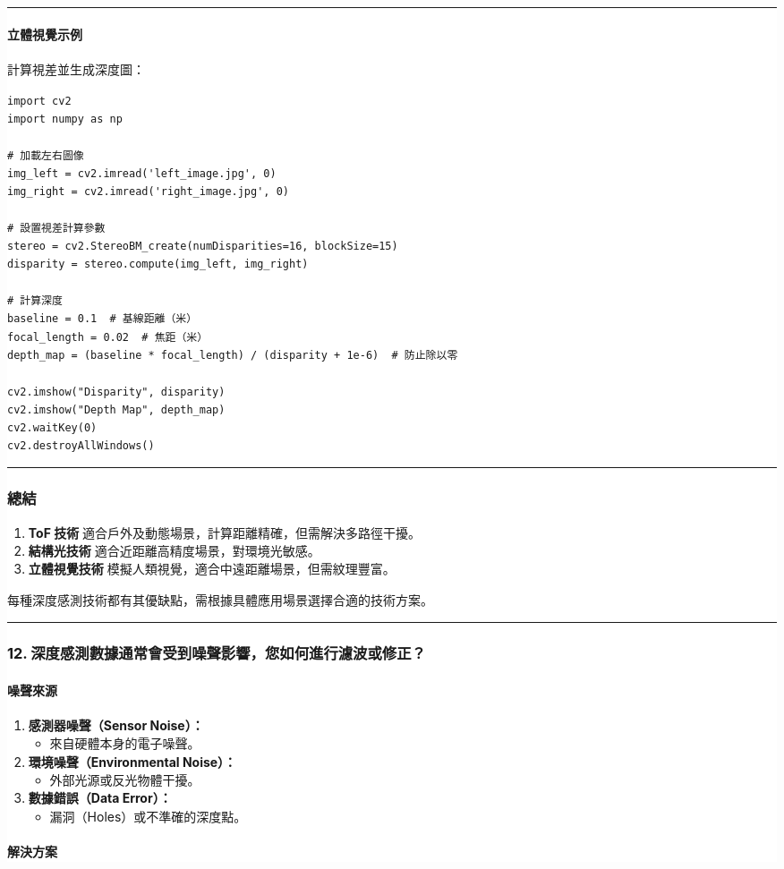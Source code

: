 
---

#### **立體視覺示例**

計算視差並生成深度圖：
```
import cv2
import numpy as np

# 加載左右圖像
img_left = cv2.imread('left_image.jpg', 0)
img_right = cv2.imread('right_image.jpg', 0)

# 設置視差計算參數
stereo = cv2.StereoBM_create(numDisparities=16, blockSize=15)
disparity = stereo.compute(img_left, img_right)

# 計算深度
baseline = 0.1  # 基線距離（米）
focal_length = 0.02  # 焦距（米）
depth_map = (baseline * focal_length) / (disparity + 1e-6)  # 防止除以零

cv2.imshow("Disparity", disparity)
cv2.imshow("Depth Map", depth_map)
cv2.waitKey(0)
cv2.destroyAllWindows()

```

---

### **總結**

1. **ToF 技術** 適合戶外及動態場景，計算距離精確，但需解決多路徑干擾。
2. **結構光技術** 適合近距離高精度場景，對環境光敏感。
3. **立體視覺技術** 模擬人類視覺，適合中遠距離場景，但需紋理豐富。

每種深度感測技術都有其優缺點，需根據具體應用場景選擇合適的技術方案。

---

### 12. 深度感測數據通常會受到噪聲影響，您如何進行濾波或修正？

#### **噪聲來源**

1. **感測器噪聲（Sensor Noise）：**
    - 來自硬體本身的電子噪聲。
2. **環境噪聲（Environmental Noise）：**
    - 外部光源或反光物體干擾。
3. **數據錯誤（Data Error）：**
    - 漏洞（Holes）或不準確的深度點。

#### **解決方案**
